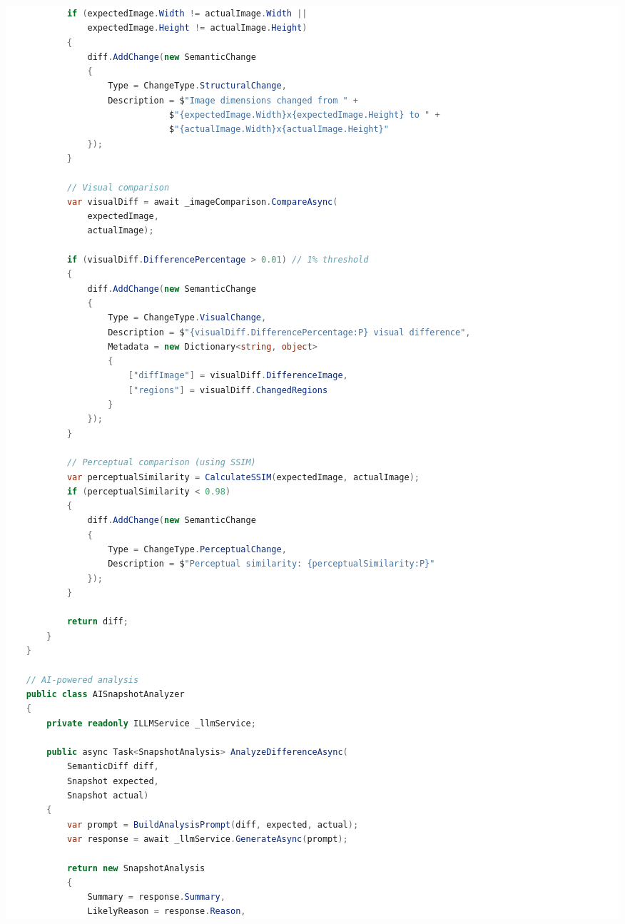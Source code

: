 ```csharp
            if (expectedImage.Width != actualImage.Width || 
                expectedImage.Height != actualImage.Height)
            {
                diff.AddChange(new SemanticChange
                {
                    Type = ChangeType.StructuralChange,
                    Description = $"Image dimensions changed from " +
                                $"{expectedImage.Width}x{expectedImage.Height} to " +
                                $"{actualImage.Width}x{actualImage.Height}"
                });
            }
            
            // Visual comparison
            var visualDiff = await _imageComparison.CompareAsync(
                expectedImage, 
                actualImage);
            
            if (visualDiff.DifferencePercentage > 0.01) // 1% threshold
            {
                diff.AddChange(new SemanticChange
                {
                    Type = ChangeType.VisualChange,
                    Description = $"{visualDiff.DifferencePercentage:P} visual difference",
                    Metadata = new Dictionary<string, object>
                    {
                        ["diffImage"] = visualDiff.DifferenceImage,
                        ["regions"] = visualDiff.ChangedRegions
                    }
                });
            }
            
            // Perceptual comparison (using SSIM)
            var perceptualSimilarity = CalculateSSIM(expectedImage, actualImage);
            if (perceptualSimilarity < 0.98)
            {
                diff.AddChange(new SemanticChange
                {
                    Type = ChangeType.PerceptualChange,
                    Description = $"Perceptual similarity: {perceptualSimilarity:P}"
                });
            }
            
            return diff;
        }
    }
    
    // AI-powered analysis
    public class AISnapshotAnalyzer
    {
        private readonly ILLMService _llmService;
        
        public async Task<SnapshotAnalysis> AnalyzeDifferenceAsync(
            SemanticDiff diff,
            Snapshot expected,
            Snapshot actual)
        {
            var prompt = BuildAnalysisPrompt(diff, expected, actual);
            var response = await _llmService.GenerateAsync(prompt);
            
            return new SnapshotAnalysis
            {
                Summary = response.Summary,
                LikelyReason = response.Reason,
```